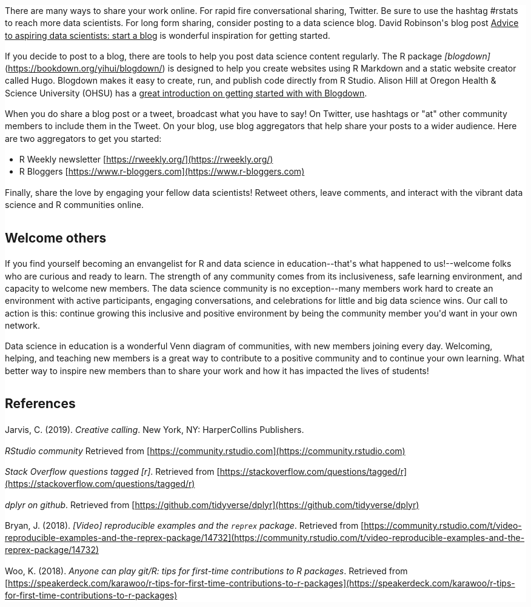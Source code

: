 There are many ways to share your work online. For rapid fire conversational sharing,  Twitter. Be sure to use the hashtag #rstats to reach more data scientists. For long form sharing, consider posting to a data science blog. David Robinson's blog post [Advice to aspiring data scientists: start a blog](http://varianceexplained.org/r/start-blog/) is wonderful inspiration for getting started. 

If you decide to post to a blog, there are tools to help you post data science content regularly. The R package *[blogdown]*(https://bookdown.org/yihui/blogdown/) is designed to help you create websites using R Markdown and a static website creator called Hugo. Blogdown makes it easy to create, run, and publish code directly from R Studio. Alison Hill at Oregon Health & Science University (OHSU) has a [great introduction on getting started with with Blogdown](https://alison.rbind.io/post/up-and-running-with-blogdown/).

When you do share a blog post or a tweet, broadcast what you have to say! On Twitter, use hashtags or "at" other community members to include them in the Tweet. On your blog, use blog aggregators that help share your posts to a wider audience. Here are two aggregators to get you started: 

* R Weekly newsletter [https://rweekly.org/](https://rweekly.org/)
* R Bloggers [https://www.r-bloggers.com](https://www.r-bloggers.com)

Finally, share the love by engaging your fellow data scientists! Retweet others, leave comments, and interact with the vibrant data science and R communities online.

## Welcome others

If you find yourself becoming an envangelist for R and data science in education--that's what happened to us!--welcome folks who are curious and ready to learn. The strength of any community comes from its inclusiveness, safe learning environment, and capacity to welcome new members. The data science community is no exception--many members work hard to create an environment with active participants, engaging conversations, and celebrations for little and big data science wins. Our call to action is this: continue growing this inclusive and positive environment by being the community member you'd want in your own network.

Data science in education is a wonderful Venn diagram of communities, with new members joining every day. Welcoming, helping, and teaching new members is a great way to contribute to a positive community and to continue your own learning. What better way to inspire new members than to share your work and how it has impacted the lives of students!

## References 

Jarvis, C. (2019). *Creative calling*. New York, NY: HarperCollins Publishers. 

*RStudio community* Retrieved from [https://community.rstudio.com](https://community.rstudio.com)

*Stack Overflow questions tagged [r]*. Retrieved from [https://stackoverflow.com/questions/tagged/r](https://stackoverflow.com/questions/tagged/r)

*dplyr on github*. Retrieved from [https://github.com/tidyverse/dplyr](https://github.com/tidyverse/dplyr)

Bryan, J. (2018). *[Video] reproducible examples and the `reprex` package*. Retrieved from [https://community.rstudio.com/t/video-reproducible-examples-and-the-reprex-package/14732](https://community.rstudio.com/t/video-reproducible-examples-and-the-reprex-package/14732)

Woo, K. (2018). *Anyone can play git/R: tips for first-time contributions to R packages*. Retrieved from [https://speakerdeck.com/karawoo/r-tips-for-first-time-contributions-to-r-packages](https://speakerdeck.com/karawoo/r-tips-for-first-time-contributions-to-r-packages)
